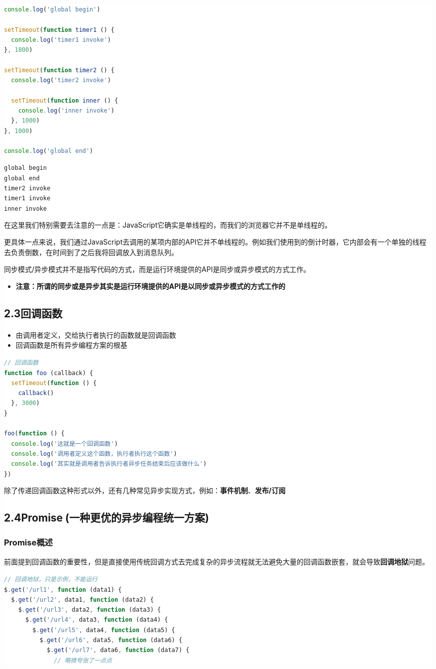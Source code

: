 ```js
console.log('global begin')

setTimeout(function timer1 () {
  console.log('timer1 invoke')
}, 1800)

setTimeout(function timer2 () {
  console.log('timer2 invoke')

  setTimeout(function inner () {
    console.log('inner invoke')
  }, 1000)
}, 1000)

console.log('global end')
```
```
global begin
global end
timer2 invoke
timer1 invoke
inner invoke
```
在这里我们特别需要去注意的一点是：JavaScript它确实是单线程的，而我们的浏览器它并不是单线程的。

更具体一点来说，我们通过JavaScript去调用的某项内部的API它并不单线程的。例如我们使用到的倒计时器，它内部会有一个单独的线程去负责倒数，在时间到了之后我将回调放入到消息队列。

同步模式/异步模式并不是指写代码的方式，而是运行环境提供的API是同步或异步模式的方式工作。
 - **注意：所谓的同步或是异步其实是运行环境提供的API是以同步或异步模式的方式工作的**

## 2.3回调函数
- 由调用者定义，交给执行者执行的函数就是回调函数
- 回调函数是所有异步编程方案的根基

```js
// 回调函数
function foo (callback) {
  setTimeout(function () {
    callback()
  }, 3000)
}

foo(function () {
  console.log('这就是一个回调函数')
  console.log('调用者定义这个函数，执行者执行这个函数')
  console.log('其实就是调用者告诉执行者异步任务结束后应该做什么')
})
```
除了传递回调函数这种形式以外，还有几种常见异步实现方式，例如：**事件机制**、**发布/订阅**

## 2.4Promise (一种更优的异步编程统一方案)
### Promise概述
前面提到回调函数的重要性，但是直接使用传统回调方式去完成复杂的异步流程就无法避免大量的回调函数嵌套，就会导致**回调地狱**问题。
```js
// 回调地狱，只是示例，不能运行
$.get('/url1', function (data1) {
  $.get('/url2', data1, function (data2) {
    $.get('/url3', data2, function (data3) {
      $.get('/url4', data3, function (data4) {
        $.get('/url5', data4, function (data5) {
          $.get('/url6', data5, function (data6) {
            $.get('/url7', data6, function (data7) {
              // 略微夸张了一点点
```